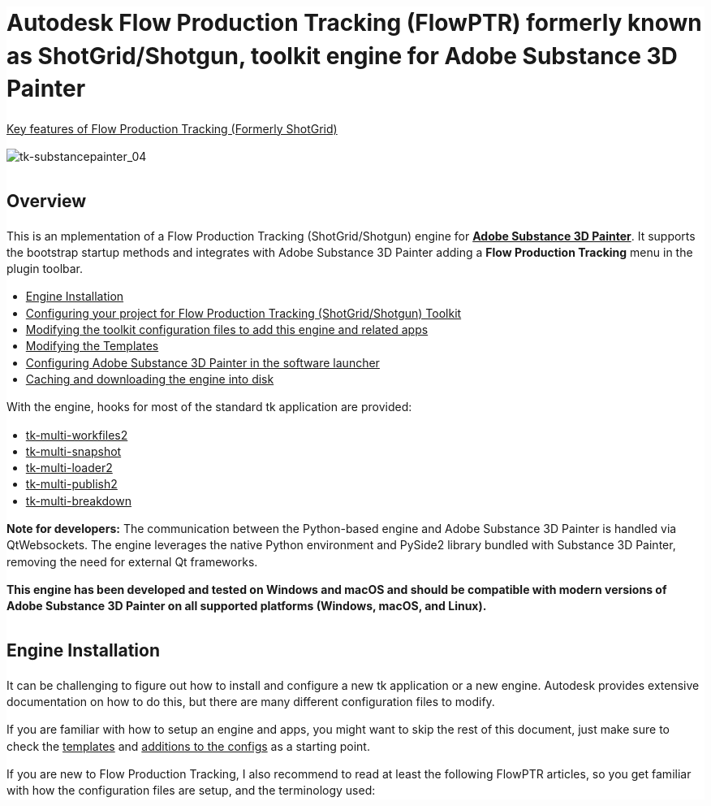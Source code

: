 # Autodesk Flow Production Tracking (FlowPTR) formerly known as ShotGrid/Shotgun, toolkit engine for Adobe Substance 3D Painter

[Key features of Flow Production Tracking (Formerly ShotGrid)](https://www.autodesk.com/products/flow-production-tracking/features)

![tk-substancepainter_04](https://raw.githubusercontent.com/StephenAnimates/tk-substancepainter/master/config/images/tk-substancepainter_04.PNG)

## Overview

This is an mplementation of a Flow Production Tracking (ShotGrid/Shotgun) engine for [**Adobe Substance 3D Painter**](https://www.adobe.com/products/substance3d.html). It supports the bootstrap startup methods and integrates with Adobe Substance 3D Painter adding a **Flow Production Tracking** menu in the plugin toolbar. 

* [Engine Installation](#engine-installation)
* [Configuring your project for Flow Production Tracking (ShotGrid/Shotgun) Toolkit](#configuring-your-project-for-shotgun-toolkit)
* [Modifying the toolkit configuration files to add this engine and related apps](#modifying-the-toolkit-configuration-files-to-add-this-engine-and-related-apps)
* [Modifying the Templates](#modifying-the-templates)
* [Configuring Adobe Substance 3D Painter in the software launcher](#configuring-substancepainter-in-the-software-launcher)
* [Caching and downloading the engine into disk](#caching-and-downloading-the-engine-into-disk)

With the engine, hooks for most of the standard tk application are provided:

* [tk-multi-workfiles2](#tk-multi-workfiles2)
* [tk-multi-snapshot](#tk-multi-snapshot)
* [tk-multi-loader2](#tk-multi-loader2)
* [tk-multi-publish2](#tk-multi-publish2)
* [tk-multi-breakdown](#tk-multi-breakdown)

**Note for developers:** The communication between the Python-based engine and Adobe Substance 3D Painter is handled via QtWebsockets. The engine leverages the native Python environment and PySide2 library bundled with Substance 3D Painter, removing the need for external Qt frameworks.

**This engine has been developed and tested on Windows and macOS and should be compatible with modern versions of Adobe Substance 3D Painter on all supported platforms (Windows, macOS, and Linux).**

## Engine Installation

It can be challenging to figure out how to install and configure a new tk application or a new engine. Autodesk provides extensive documentation on how to do this, but there are many different configuration files to modify.

If you are familiar with how to setup an engine and apps, you might want to skip the rest of this document, just make sure to check the [templates](config/core/templates.yml) and [additions to the configs](config/env) as a starting point.

If you are new to Flow Production Tracking, I also recommend to read at least the following FlowPTR articles, so you get familiar with how the configuration files are setup, and the terminology used:
